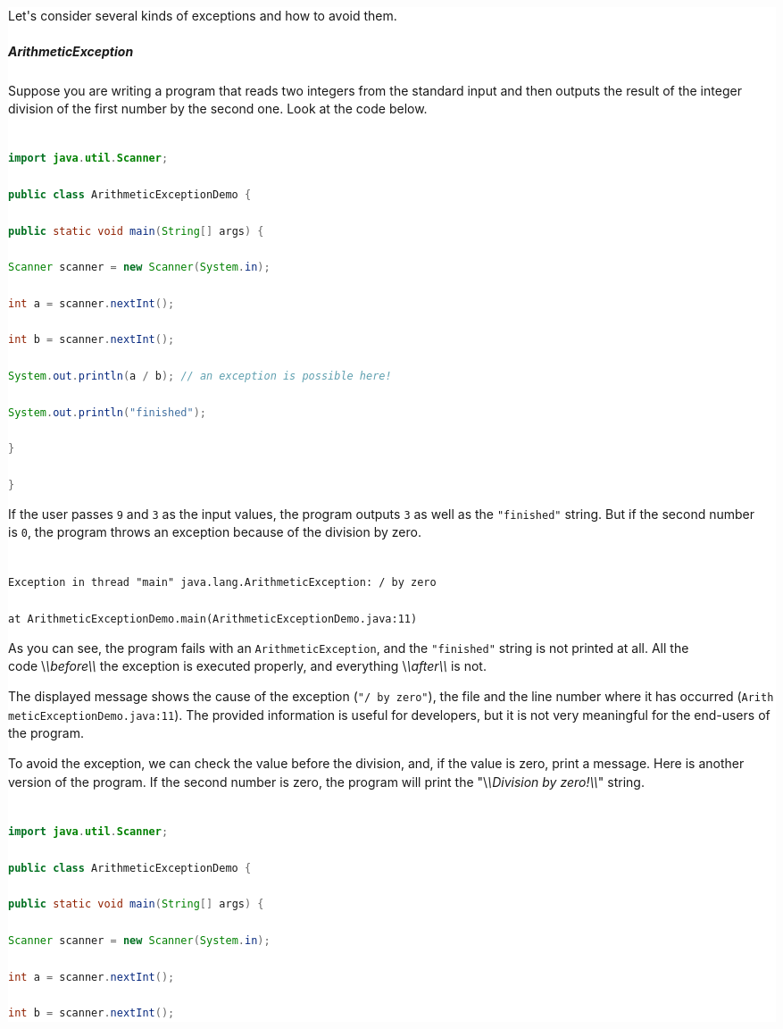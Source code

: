 Let's consider several kinds of exceptions and how to avoid them.

##### ArithmeticException

Suppose you are writing a program that reads two integers from the standard input and then outputs the result of the integer division of the first number by the second one. Look at the code below.

```java

import java.util.Scanner;

public class ArithmeticExceptionDemo {

public static void main(String[] args) {

Scanner scanner = new Scanner(System.in);

int a = scanner.nextInt();

int b = scanner.nextInt();

System.out.println(a / b); // an exception is possible here!

System.out.println("finished");

}

}

```

If the user passes `9` and `3` as the input values, the program outputs `3` as well as the `"finished"` string. But if the second number is `0`, the program throws an exception because of the division by zero.

```no-highlight

Exception in thread "main" java.lang.ArithmeticException: / by zero

at ArithmeticExceptionDemo.main(ArithmeticExceptionDemo.java:11)

```

As you can see, the program fails with an `ArithmeticException`, and the `"finished"` string is not printed at all. All the code \\*\\*before\\*\\* the exception is executed properly, and everything \\*\\*after\\*\\* is not.

The displayed message shows the cause of the exception (`"/ by zero"`), the file and the line number where it has occurred (`ArithmeticExceptionDemo.java:11`). The provided information is useful for developers, but it is not very meaningful for the end-users of the program.

To avoid the exception, we can check the value before the division, and, if the value is zero, print a message. Here is another version of the program. If the second number is zero, the program will print the "\\*\\*Division by zero!\\*\\*" string.

```java

import java.util.Scanner;

public class ArithmeticExceptionDemo {

public static void main(String[] args) {

Scanner scanner = new Scanner(System.in);

int a = scanner.nextInt();

int b = scanner.nextInt();
```